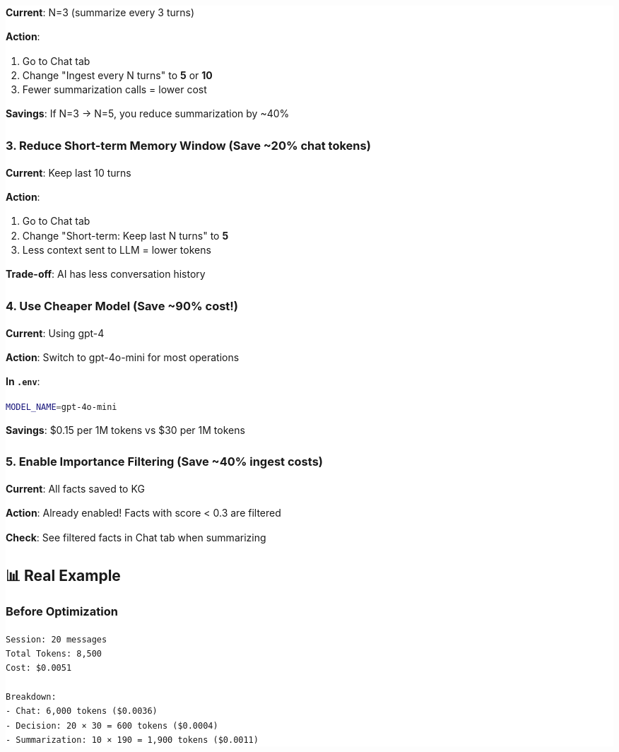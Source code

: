 **Current**: N=3 (summarize every 3 turns)

**Action**: 
1. Go to Chat tab
2. Change "Ingest every N turns" to **5** or **10**
3. Fewer summarization calls = lower cost

**Savings**: If N=3 → N=5, you reduce summarization by ~40%

### 3. Reduce Short-term Memory Window (Save ~20% chat tokens)

**Current**: Keep last 10 turns

**Action**:
1. Go to Chat tab  
2. Change "Short-term: Keep last N turns" to **5**
3. Less context sent to LLM = lower tokens

**Trade-off**: AI has less conversation history

### 4. Use Cheaper Model (Save ~90% cost!)

**Current**: Using gpt-4

**Action**: Switch to gpt-4o-mini for most operations

**In `.env`**:
```bash
MODEL_NAME=gpt-4o-mini
```

**Savings**: $0.15 per 1M tokens vs $30 per 1M tokens

### 5. Enable Importance Filtering (Save ~40% ingest costs)

**Current**: All facts saved to KG

**Action**: Already enabled! Facts with score < 0.3 are filtered

**Check**: See filtered facts in Chat tab when summarizing

## 📊 Real Example

### Before Optimization
```
Session: 20 messages
Total Tokens: 8,500
Cost: $0.0051

Breakdown:
- Chat: 6,000 tokens ($0.0036)
- Decision: 20 × 30 = 600 tokens ($0.0004)
- Summarization: 10 × 190 = 1,900 tokens ($0.0011)
```
